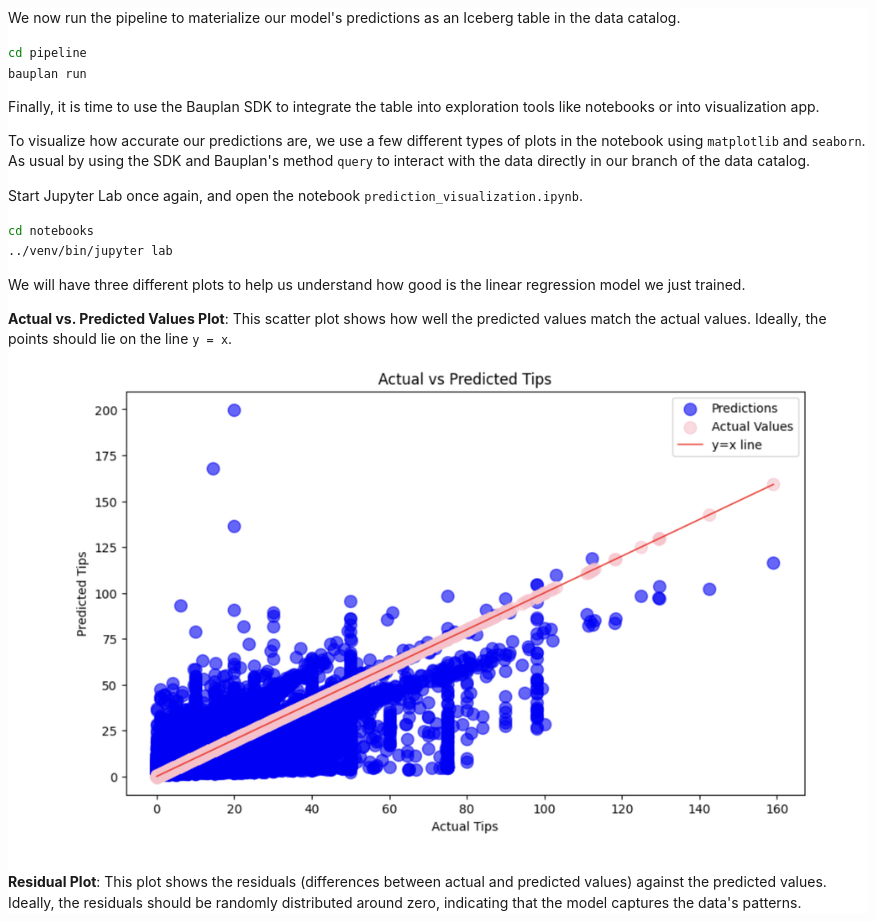 We now run the pipeline to materialize our model's predictions as an Iceberg table in the data catalog.

```bash
cd pipeline
bauplan run
```

Finally, it is time to use the Bauplan SDK to integrate the table into exploration tools like notebooks or into visualization app.

To visualize how accurate our predictions are, we use a few different types of plots in the notebook using `matplotlib` and `seaborn`. As usual by using the SDK and Bauplan's method `query` to interact with the data directly in our branch of the data catalog.

Start Jupyter Lab once again, and open the notebook `prediction_visualization.ipynb`.

```bash
cd notebooks
../venv/bin/jupyter lab
```

We will have three different plots to help us understand how good is the linear regression model we just trained.

**Actual vs. Predicted Values Plot**: This scatter plot shows how well the predicted values match the actual values. Ideally, the points should lie on the line `y = x`.

![ml2.png](/ml-workflow/img/ml2.png)

**Residual Plot**: This plot shows the residuals (differences between actual and predicted values) against the predicted values. Ideally, the residuals should be randomly distributed around zero, indicating that the model captures the data's patterns.
